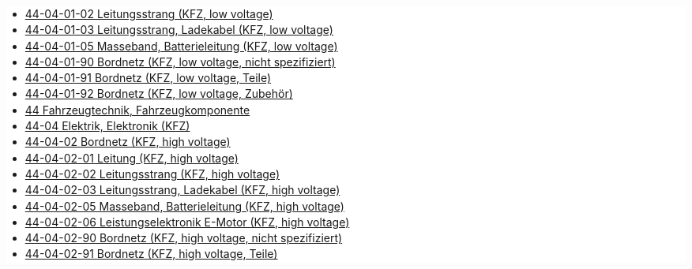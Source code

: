 -   [44-04-01-02 Leitungsstrang (KFZ, low voltage)](https://eclass.eu/eclass-standard/content-suche/show?tx_eclasssearch_ecsearch%5Bdischarge%5D=0&tx_eclasssearch_ecsearch%5Bid%5D=44040102&tx_eclasssearch_ecsearch%5Blanguage%5D=0&tx_eclasssearch_ecsearch%5Bversion%5D=15.0&cHash=bc422c52b259e112d116077a8b0d31f2)
-   [44-04-01-03 Leitungsstrang, Ladekabel (KFZ, low voltage)](https://eclass.eu/eclass-standard/content-suche/show?tx_eclasssearch_ecsearch%5Bdischarge%5D=0&tx_eclasssearch_ecsearch%5Bid%5D=44040103&tx_eclasssearch_ecsearch%5Blanguage%5D=0&tx_eclasssearch_ecsearch%5Bversion%5D=15.0&cHash=0f995e839d5d25fcaf50c3356a984d7b)
-   [44-04-01-05 Masseband, Batterieleitung (KFZ, low voltage)](https://eclass.eu/eclass-standard/content-suche/show?tx_eclasssearch_ecsearch%5Bdischarge%5D=0&tx_eclasssearch_ecsearch%5Bid%5D=44040105&tx_eclasssearch_ecsearch%5Blanguage%5D=0&tx_eclasssearch_ecsearch%5Bversion%5D=15.0&cHash=e0cc371bcbb7dbf5d1cbe968351f5273)
-   [44-04-01-90 Bordnetz (KFZ, low voltage, nicht spezifiziert)](https://eclass.eu/eclass-standard/content-suche/show?tx_eclasssearch_ecsearch%5Bdischarge%5D=0&tx_eclasssearch_ecsearch%5Bid%5D=44040190&tx_eclasssearch_ecsearch%5Blanguage%5D=0&tx_eclasssearch_ecsearch%5Bversion%5D=15.0&cHash=89dcde265e9a3d42a63f5dc645cba130)
-   [44-04-01-91 Bordnetz (KFZ, low voltage, Teile)](https://eclass.eu/eclass-standard/content-suche/show?tx_eclasssearch_ecsearch%5Bdischarge%5D=0&tx_eclasssearch_ecsearch%5Bid%5D=44040191&tx_eclasssearch_ecsearch%5Blanguage%5D=0&tx_eclasssearch_ecsearch%5Bversion%5D=15.0&cHash=d84f0afb5aa00e09f36373b9efcf1cb5)
-   [44-04-01-92 Bordnetz (KFZ, low voltage, Zubehör)](https://eclass.eu/eclass-standard/content-suche/show?tx_eclasssearch_ecsearch%5Bdischarge%5D=0&tx_eclasssearch_ecsearch%5Bid%5D=44040192&tx_eclasssearch_ecsearch%5Blanguage%5D=0&tx_eclasssearch_ecsearch%5Bversion%5D=15.0&cHash=440bfd1a1c63483399f60c482eab7857)
-   [44 Fahrzeugtechnik, Fahrzeugkomponente](https://eclass.eu/eclass-standard/content-suche/show?tx_eclasssearch_ecsearch%5Bdischarge%5D=0&tx_eclasssearch_ecsearch%5Bid%5D=44000000&tx_eclasssearch_ecsearch%5Blanguage%5D=0&tx_eclasssearch_ecsearch%5Bversion%5D=15.0&cHash=3973328aec14b612ae68a7aa42ca7e01)
-   [44-04 Elektrik, Elektronik (KFZ)](https://eclass.eu/eclass-standard/content-suche/show?tx_eclasssearch_ecsearch%5Bdischarge%5D=0&tx_eclasssearch_ecsearch%5Bid%5D=44040000&tx_eclasssearch_ecsearch%5Blanguage%5D=0&tx_eclasssearch_ecsearch%5Bversion%5D=15.0&cHash=4e4393873cb61f025a8cb093900ab8da)
-   [44-04-02 Bordnetz (KFZ, high voltage)](https://eclass.eu/eclass-standard/content-suche/show?tx_eclasssearch_ecsearch%5Bdischarge%5D=0&tx_eclasssearch_ecsearch%5Bid%5D=44040200&tx_eclasssearch_ecsearch%5Blanguage%5D=0&tx_eclasssearch_ecsearch%5Bversion%5D=15.0&cHash=db74a23fdd1513282d73c02d39dcc400)
-   [44-04-02-01 Leitung (KFZ, high voltage)](https://eclass.eu/eclass-standard/content-suche/show?tx_eclasssearch_ecsearch%5Bdischarge%5D=0&tx_eclasssearch_ecsearch%5Bid%5D=44040201&tx_eclasssearch_ecsearch%5Blanguage%5D=0&tx_eclasssearch_ecsearch%5Bversion%5D=15.0&cHash=313695c3aff99b1a5c90b347e3090ad7)
-   [44-04-02-02 Leitungsstrang (KFZ, high voltage)](https://eclass.eu/eclass-standard/content-suche/show?tx_eclasssearch_ecsearch%5Bdischarge%5D=0&tx_eclasssearch_ecsearch%5Bid%5D=44040202&tx_eclasssearch_ecsearch%5Blanguage%5D=0&tx_eclasssearch_ecsearch%5Bversion%5D=15.0&cHash=c54f0f26eed2ae904cc30cca3ec41151)
-   [44-04-02-03 Leitungsstrang, Ladekabel (KFZ, high voltage)](https://eclass.eu/eclass-standard/content-suche/show?tx_eclasssearch_ecsearch%5Bdischarge%5D=0&tx_eclasssearch_ecsearch%5Bid%5D=44040203&tx_eclasssearch_ecsearch%5Blanguage%5D=0&tx_eclasssearch_ecsearch%5Bversion%5D=15.0&cHash=fb3895890e5595b6481e5d62b3be2185)
-   [44-04-02-05 Masseband, Batterieleitung (KFZ, high voltage)](https://eclass.eu/eclass-standard/content-suche/show?tx_eclasssearch_ecsearch%5Bdischarge%5D=0&tx_eclasssearch_ecsearch%5Bid%5D=44040205&tx_eclasssearch_ecsearch%5Blanguage%5D=0&tx_eclasssearch_ecsearch%5Bversion%5D=15.0&cHash=e1a4c0c50201d58a159150794c7bcbe8)
-   [44-04-02-06 Leistungselektronik E-Motor (KFZ, high voltage)](https://eclass.eu/eclass-standard/content-suche/show?tx_eclasssearch_ecsearch%5Bdischarge%5D=0&tx_eclasssearch_ecsearch%5Bid%5D=44040206&tx_eclasssearch_ecsearch%5Blanguage%5D=0&tx_eclasssearch_ecsearch%5Bversion%5D=15.0&cHash=562fe179f4648dc256fddbaa305f3223)
-   [44-04-02-90 Bordnetz (KFZ, high voltage, nicht spezifiziert)](https://eclass.eu/eclass-standard/content-suche/show?tx_eclasssearch_ecsearch%5Bdischarge%5D=0&tx_eclasssearch_ecsearch%5Bid%5D=44040290&tx_eclasssearch_ecsearch%5Blanguage%5D=0&tx_eclasssearch_ecsearch%5Bversion%5D=15.0&cHash=431e6ede6f50fd722860f8d1f4db4fd8)
-   [44-04-02-91 Bordnetz (KFZ, high voltage, Teile)](https://eclass.eu/eclass-standard/content-suche/show?tx_eclasssearch_ecsearch%5Bdischarge%5D=0&tx_eclasssearch_ecsearch%5Bid%5D=44040291&tx_eclasssearch_ecsearch%5Blanguage%5D=0&tx_eclasssearch_ecsearch%5Bversion%5D=15.0&cHash=9f70cb7d39dd326349824012f3d59e06)